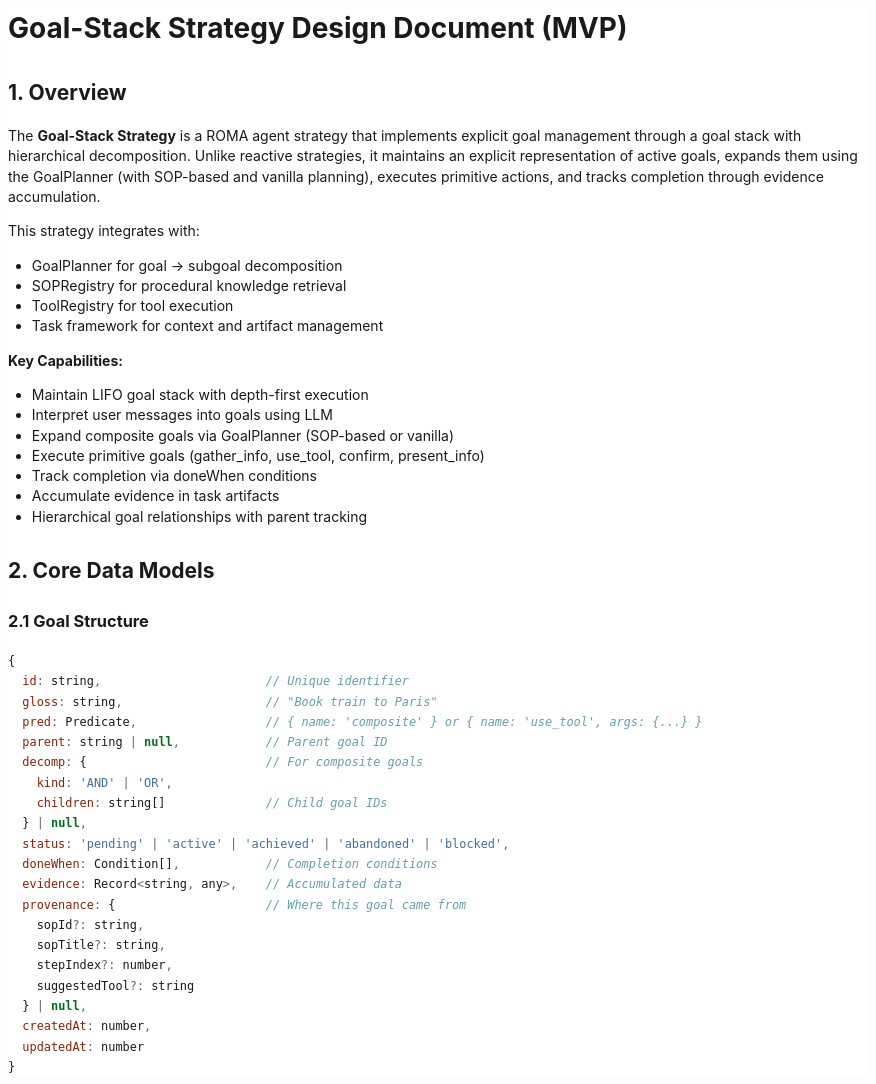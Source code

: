 # Goal-Stack Strategy Design Document (MVP)

## 1. Overview

The **Goal-Stack Strategy** is a ROMA agent strategy that implements explicit goal management through a goal stack with hierarchical decomposition. Unlike reactive strategies, it maintains an explicit representation of active goals, expands them using the GoalPlanner (with SOP-based and vanilla planning), executes primitive actions, and tracks completion through evidence accumulation.

This strategy integrates with:
- GoalPlanner for goal → subgoal decomposition
- SOPRegistry for procedural knowledge retrieval
- ToolRegistry for tool execution
- Task framework for context and artifact management

**Key Capabilities:**
- Maintain LIFO goal stack with depth-first execution
- Interpret user messages into goals using LLM
- Expand composite goals via GoalPlanner (SOP-based or vanilla)
- Execute primitive goals (gather_info, use_tool, confirm, present_info)
- Track completion via doneWhen conditions
- Accumulate evidence in task artifacts
- Hierarchical goal relationships with parent tracking

## 2. Core Data Models

### 2.1 Goal Structure

```javascript
{
  id: string,                       // Unique identifier
  gloss: string,                    // "Book train to Paris"
  pred: Predicate,                  // { name: 'composite' } or { name: 'use_tool', args: {...} }
  parent: string | null,            // Parent goal ID
  decomp: {                         // For composite goals
    kind: 'AND' | 'OR',
    children: string[]              // Child goal IDs
  } | null,
  status: 'pending' | 'active' | 'achieved' | 'abandoned' | 'blocked',
  doneWhen: Condition[],            // Completion conditions
  evidence: Record<string, any>,    // Accumulated data
  provenance: {                     // Where this goal came from
    sopId?: string,
    sopTitle?: string,
    stepIndex?: number,
    suggestedTool?: string
  } | null,
  createdAt: number,
  updatedAt: number
}
```
